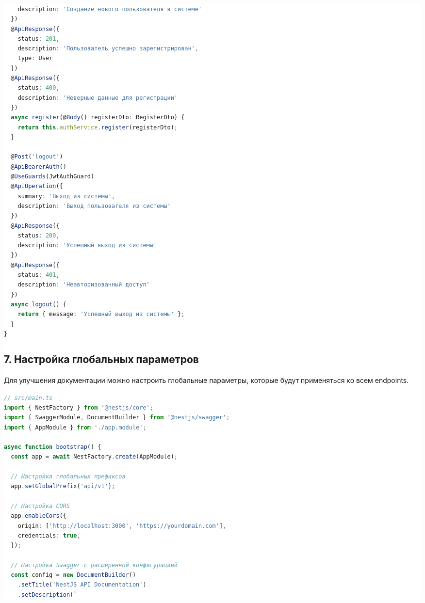 ```typescript
    description: 'Создание нового пользователя в системе'
  })
  @ApiResponse({
    status: 201,
    description: 'Пользователь успешно зарегистрирован',
    type: User
  })
  @ApiResponse({
    status: 400,
    description: 'Неверные данные для регистрации'
  })
  async register(@Body() registerDto: RegisterDto) {
    return this.authService.register(registerDto);
  }

  @Post('logout')
  @ApiBearerAuth()
  @UseGuards(JwtAuthGuard)
  @ApiOperation({
    summary: 'Выход из системы',
    description: 'Выход пользователя из системы'
  })
  @ApiResponse({
    status: 200,
    description: 'Успешный выход из системы'
  })
  @ApiResponse({
    status: 401,
    description: 'Неавторизованный доступ'
  })
  async logout() {
    return { message: 'Успешный выход из системы' };
  }
}
```

## 7. Настройка глобальных параметров

Для улучшения документации можно настроить глобальные параметры, которые будут применяться ко всем endpoints.

```typescript
// src/main.ts
import { NestFactory } from '@nestjs/core';
import { SwaggerModule, DocumentBuilder } from '@nestjs/swagger';
import { AppModule } from './app.module';

async function bootstrap() {
  const app = await NestFactory.create(AppModule);

  // Настройка глобальных префиксов
  app.setGlobalPrefix('api/v1');

  // Настройка CORS
  app.enableCors({
    origin: ['http://localhost:3000', 'https://yourdomain.com'],
    credentials: true,
  });

  // Настройка Swagger с расширенной конфигурацией
  const config = new DocumentBuilder()
    .setTitle('NestJS API Documentation')
    .setDescription(`
```